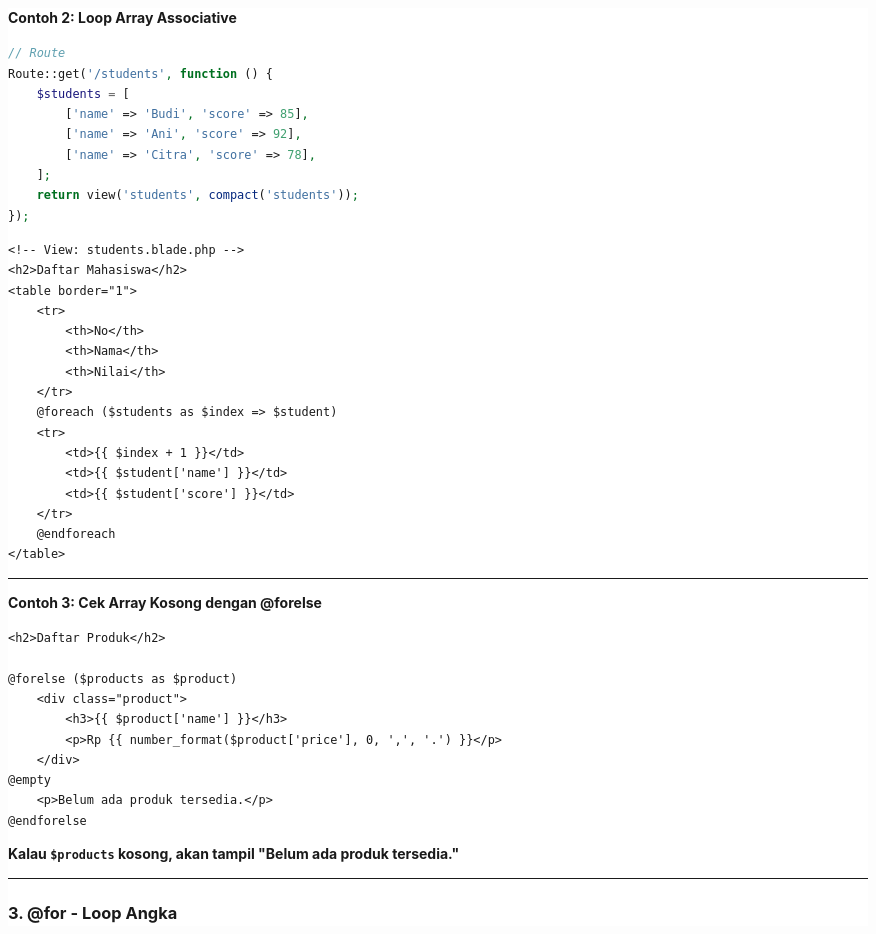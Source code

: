 
**Contoh 2: Loop Array Associative**
```php
// Route
Route::get('/students', function () {
    $students = [
        ['name' => 'Budi', 'score' => 85],
        ['name' => 'Ani', 'score' => 92],
        ['name' => 'Citra', 'score' => 78],
    ];
    return view('students', compact('students'));
});
```

```blade
<!-- View: students.blade.php -->
<h2>Daftar Mahasiswa</h2>
<table border="1">
    <tr>
        <th>No</th>
        <th>Nama</th>
        <th>Nilai</th>
    </tr>
    @foreach ($students as $index => $student)
    <tr>
        <td>{{ $index + 1 }}</td>
        <td>{{ $student['name'] }}</td>
        <td>{{ $student['score'] }}</td>
    </tr>
    @endforeach
</table>
```

---

**Contoh 3: Cek Array Kosong dengan @forelse**
```blade
<h2>Daftar Produk</h2>

@forelse ($products as $product)
    <div class="product">
        <h3>{{ $product['name'] }}</h3>
        <p>Rp {{ number_format($product['price'], 0, ',', '.') }}</p>
    </div>
@empty
    <p>Belum ada produk tersedia.</p>
@endforelse
```

**Kalau `$products` kosong, akan tampil "Belum ada produk tersedia."**

---

### 3. @for - Loop Angka
